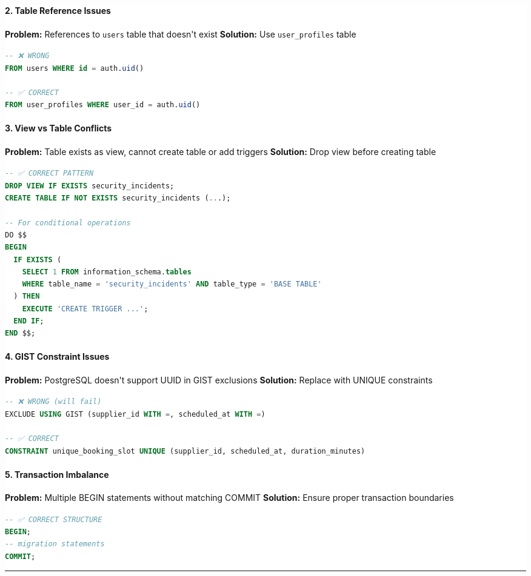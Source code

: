 #### 2. Table Reference Issues
**Problem:** References to `users` table that doesn't exist
**Solution:** Use `user_profiles` table

```sql
-- ❌ WRONG
FROM users WHERE id = auth.uid()

-- ✅ CORRECT
FROM user_profiles WHERE user_id = auth.uid()
```

#### 3. View vs Table Conflicts
**Problem:** Table exists as view, cannot create table or add triggers
**Solution:** Drop view before creating table

```sql
-- ✅ CORRECT PATTERN
DROP VIEW IF EXISTS security_incidents;
CREATE TABLE IF NOT EXISTS security_incidents (...);

-- For conditional operations
DO $$
BEGIN
  IF EXISTS (
    SELECT 1 FROM information_schema.tables 
    WHERE table_name = 'security_incidents' AND table_type = 'BASE TABLE'
  ) THEN
    EXECUTE 'CREATE TRIGGER ...';
  END IF;
END $$;
```

#### 4. GIST Constraint Issues
**Problem:** PostgreSQL doesn't support UUID in GIST exclusions
**Solution:** Replace with UNIQUE constraints

```sql
-- ❌ WRONG (will fail)
EXCLUDE USING GIST (supplier_id WITH =, scheduled_at WITH =)

-- ✅ CORRECT
CONSTRAINT unique_booking_slot UNIQUE (supplier_id, scheduled_at, duration_minutes)
```

#### 5. Transaction Imbalance
**Problem:** Multiple BEGIN statements without matching COMMIT
**Solution:** Ensure proper transaction boundaries

```sql
-- ✅ CORRECT STRUCTURE
BEGIN;
-- migration statements
COMMIT;
```

---